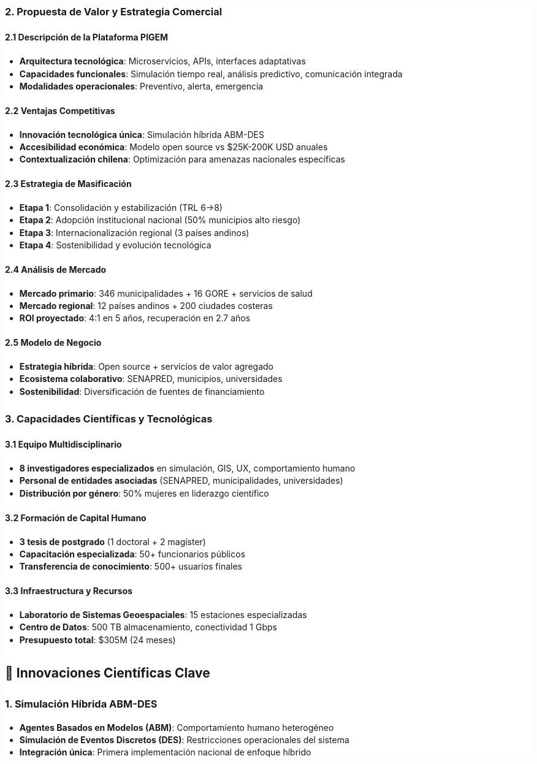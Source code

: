 ### **2. Propuesta de Valor y Estrategia Comercial**

#### 2.1 Descripción de la Plataforma PIGEM
- **Arquitectura tecnológica**: Microservicios, APIs, interfaces adaptativas
- **Capacidades funcionales**: Simulación tiempo real, análisis predictivo, comunicación integrada
- **Modalidades operacionales**: Preventivo, alerta, emergencia

#### 2.2 Ventajas Competitivas
- **Innovación tecnológica única**: Simulación híbrida ABM-DES
- **Accesibilidad económica**: Modelo open source vs $25K-200K USD anuales
- **Contextualización chilena**: Optimización para amenazas nacionales específicas

#### 2.3 Estrategia de Masificación
- **Etapa 1**: Consolidación y estabilización (TRL 6→8)
- **Etapa 2**: Adopción institucional nacional (50% municipios alto riesgo)
- **Etapa 3**: Internacionalización regional (3 países andinos)
- **Etapa 4**: Sostenibilidad y evolución tecnológica

#### 2.4 Análisis de Mercado
- **Mercado primario**: 346 municipalidades + 16 GORE + servicios de salud
- **Mercado regional**: 12 países andinos + 200 ciudades costeras
- **ROI proyectado**: 4:1 en 5 años, recuperación en 2.7 años

#### 2.5 Modelo de Negocio
- **Estrategia híbrida**: Open source + servicios de valor agregado
- **Ecosistema colaborativo**: SENAPRED, municipios, universidades
- **Sostenibilidad**: Diversificación de fuentes de financiamiento

### **3. Capacidades Científicas y Tecnológicas**

#### 3.1 Equipo Multidisciplinario
- **8 investigadores especializados** en simulación, GIS, UX, comportamiento humano
- **Personal de entidades asociadas** (SENAPRED, municipalidades, universidades)
- **Distribución por género**: 50% mujeres en liderazgo científico

#### 3.2 Formación de Capital Humano
- **3 tesis de postgrado** (1 doctoral + 2 magíster)
- **Capacitación especializada**: 50+ funcionarios públicos
- **Transferencia de conocimiento**: 500+ usuarios finales

#### 3.3 Infraestructura y Recursos
- **Laboratorio de Sistemas Geoespaciales**: 15 estaciones especializadas
- **Centro de Datos**: 500 TB almacenamiento, conectividad 1 Gbps
- **Presupuesto total**: $305M (24 meses)

## 🔬 Innovaciones Científicas Clave

### **1. Simulación Híbrida ABM-DES**
- **Agentes Basados en Modelos (ABM)**: Comportamiento humano heterogéneo
- **Simulación de Eventos Discretos (DES)**: Restricciones operacionales del sistema
- **Integración única**: Primera implementación nacional de enfoque híbrido
